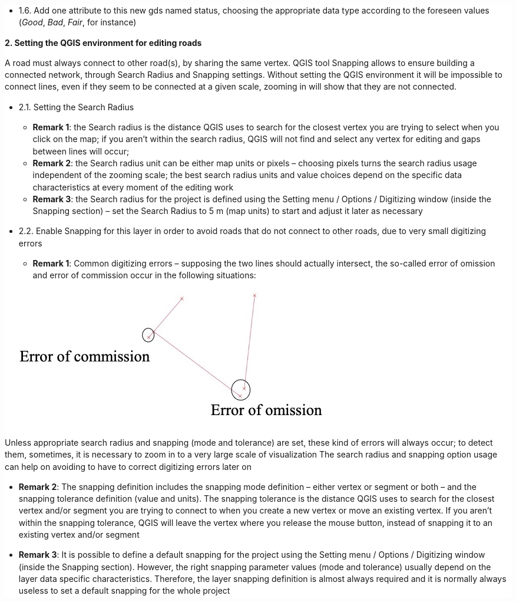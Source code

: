 - 1.6. Add one attribute to this new gds named status, choosing the appropriate data type according to the foreseen values (*Good*, *Bad*, *Fair*, for instance)

**2. Setting the QGIS environment for editing roads**

A road must always connect to other road(s), by sharing the same vertex. QGIS tool Snapping allows to ensure building a connected network, through Search Radius and Snapping settings. Without setting the QGIS environment it will be impossible to connect lines, even if they seem to be connected at a given scale, zooming in will show that they are not connected.

- 2.1. Setting the Search Radius

  - **Remark 1**: the Search radius is the distance QGIS uses to search for the closest vertex you are trying to select when you click on the map; if you aren’t within the search radius, QGIS will not find and select any vertex for editing and gaps between lines will occur;
  - **Remark 2**: the Search radius unit can be either map units or pixels – choosing pixels turns the search radius usage independent of the zooming scale; the best search radius units and value choices depend on the specific data characteristics at every moment of the editing work
  - **Remark 3**: the Search radius for the project is defined using the Setting menu / Options / Digitizing window (inside the Snapping section) – set the Search Radius to 5 m (map units) to start and adjust it later as necessary

- 2.2. Enable Snapping for this layer in order to avoid roads that do not connect to other roads, due to very small digitizing errors

  - **Remark 1**: Common digitizing errors – supposing the two lines should actually intersect, the so-called error of omission and error of commission occur in the following situations:

![area](./images/ex07_qgis_img01.jpg)

Unless appropriate search radius and snapping (mode and tolerance) are set, these kind of errors will always occur; to detect them, sometimes, it is necessary to zoom in to a very large scale of visualization The search radius and snapping option usage can help on avoiding to have to correct digitizing errors later on

   - **Remark 2**: The snapping definition includes the snapping mode definition – either vertex or segment or both – and the snapping tolerance definition (value and units). The snapping tolerance is the distance QGIS uses to search for the closest vertex and/or segment you are trying to connect to when you create a new vertex or move an existing vertex. If you aren’t within the snapping tolerance, QGIS will leave the vertex where you release the mouse button, instead of snapping it to an existing vertex and/or segment

  - **Remark 3**: It is possible to define a default snapping for the project using the Setting menu / Options / Digitizing window (inside the Snapping section). However, the right snapping parameter values (mode and tolerance) usually depend on the layer data specific characteristics. Therefore, the layer snapping definition is almost always required and it is normally always useless to set a default snapping for the whole project

